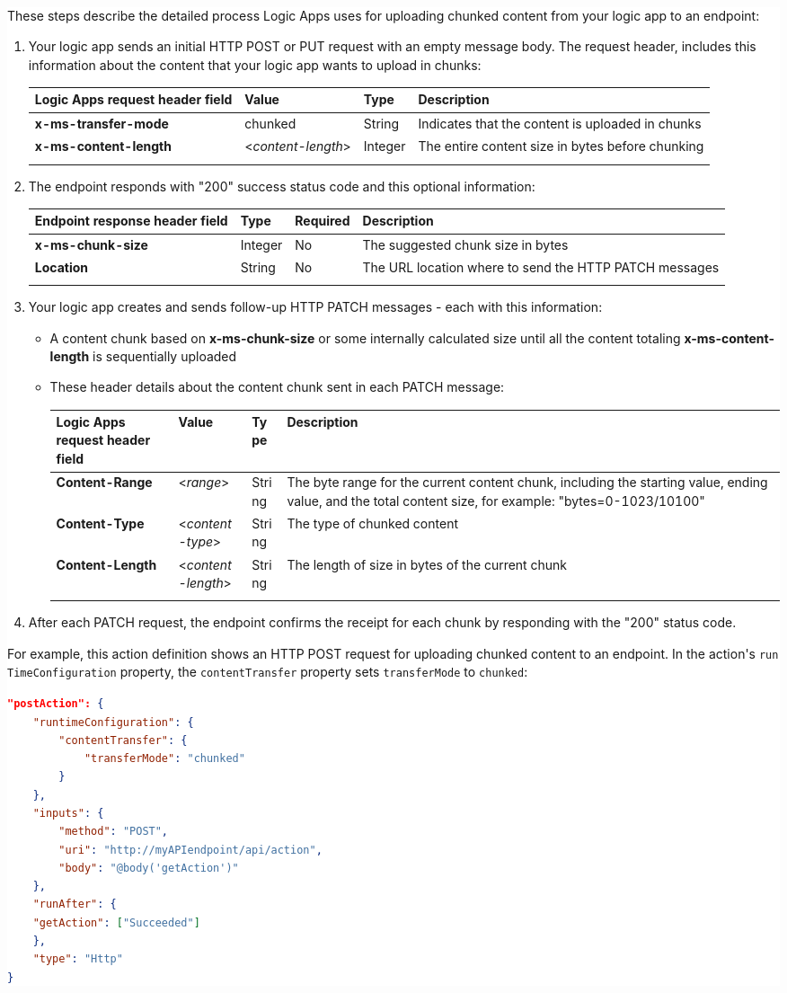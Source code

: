 These steps describe the detailed process Logic Apps uses for uploading
chunked content from your logic app to an endpoint:

1. Your logic app sends an initial HTTP POST or PUT request
with an empty message body. The request header,
includes this information about the content that your logic app wants to upload in chunks:

   | Logic Apps request header field | Value | Type | Description |
   |---------------------------------|-------|------|-------------|
   | **x-ms-transfer-mode** | chunked | String | Indicates that the content is uploaded in chunks |
   | **x-ms-content-length** | <*content-length*> | Integer | The entire content size in bytes before chunking |
   ||||

2. The endpoint responds with "200" success status code and this optional information:

   | Endpoint response header field | Type | Required | Description |
   |--------------------------------|------|----------|-------------|
   | **x-ms-chunk-size** | Integer | No | The suggested chunk size in bytes |
   | **Location** | String | No | The URL location where to send the HTTP PATCH messages |
   ||||

3. Your logic app creates and sends follow-up HTTP PATCH messages - each with this information:

   * A content chunk based on **x-ms-chunk-size** or some internally calculated
   size until all the content totaling **x-ms-content-length** is sequentially uploaded

   * These header details about the content chunk sent in each PATCH message:

     | Logic Apps request header field | Value | Type | Description |
     |---------------------------------|-------|------|-------------|
     | **Content-Range** | <*range*> | String | The byte range for the current content chunk, including the starting value, ending value, and the total content size, for example: "bytes=0-1023/10100" |
     | **Content-Type** | <*content-type*> | String | The type of chunked content |
     | **Content-Length** | <*content-length*> | String | The length of size in bytes of the current chunk |
     |||||

4. After each PATCH request, the endpoint confirms the receipt
for each chunk by responding with the "200" status code.

For example, this action definition shows an HTTP POST
request for uploading chunked content to an endpoint.
In the action's `runTimeConfiguration` property,
the `contentTransfer` property sets `transferMode` to `chunked`:

```json
"postAction": {
    "runtimeConfiguration": {
        "contentTransfer": {
    	    "transferMode": "chunked"
    	}
    },
    "inputs": {
        "method": "POST",
        "uri": "http://myAPIendpoint/api/action",
        "body": "@body('getAction')"
    },
    "runAfter": {
	"getAction": ["Succeeded"]
    },
    "type": "Http"
}
```